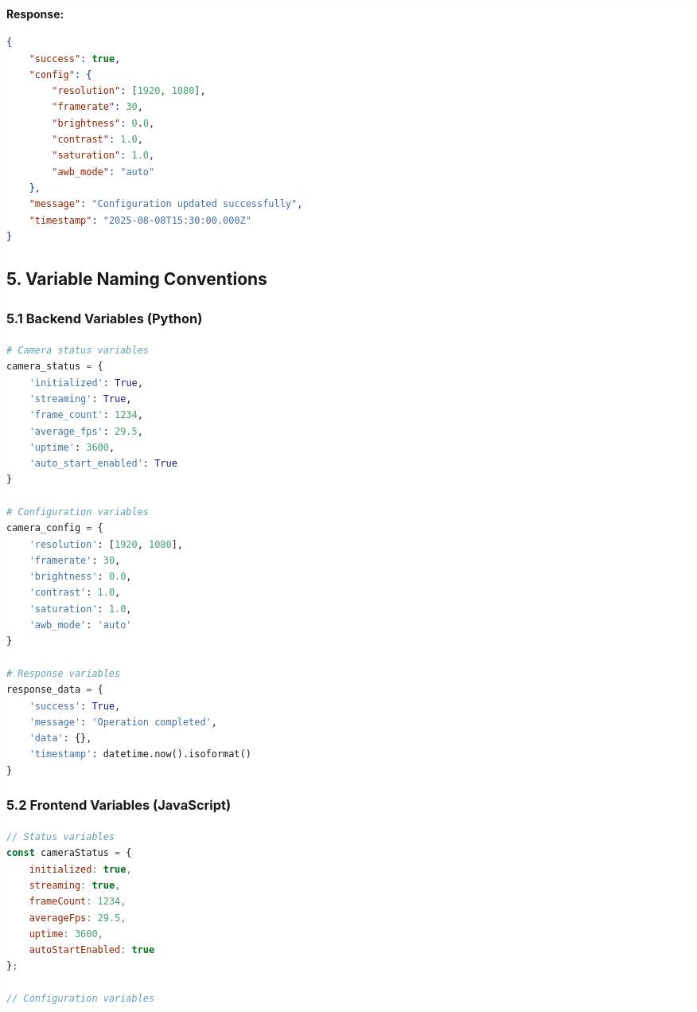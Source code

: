 **Response:**
```json
{
    "success": true,
    "config": {
        "resolution": [1920, 1080],
        "framerate": 30,
        "brightness": 0.0,
        "contrast": 1.0,
        "saturation": 1.0,
        "awb_mode": "auto"
    },
    "message": "Configuration updated successfully",
    "timestamp": "2025-08-08T15:30:00.000Z"
}
```

## 5. Variable Naming Conventions

### 5.1 Backend Variables (Python)
```python
# Camera status variables
camera_status = {
    'initialized': True,
    'streaming': True,
    'frame_count': 1234,
    'average_fps': 29.5,
    'uptime': 3600,
    'auto_start_enabled': True
}

# Configuration variables
camera_config = {
    'resolution': [1920, 1080],
    'framerate': 30,
    'brightness': 0.0,
    'contrast': 1.0,
    'saturation': 1.0,
    'awb_mode': 'auto'
}

# Response variables
response_data = {
    'success': True,
    'message': 'Operation completed',
    'data': {},
    'timestamp': datetime.now().isoformat()
}
```

### 5.2 Frontend Variables (JavaScript)
```javascript
// Status variables
const cameraStatus = {
    initialized: true,
    streaming: true,
    frameCount: 1234,
    averageFps: 29.5,
    uptime: 3600,
    autoStartEnabled: true
};

// Configuration variables
```